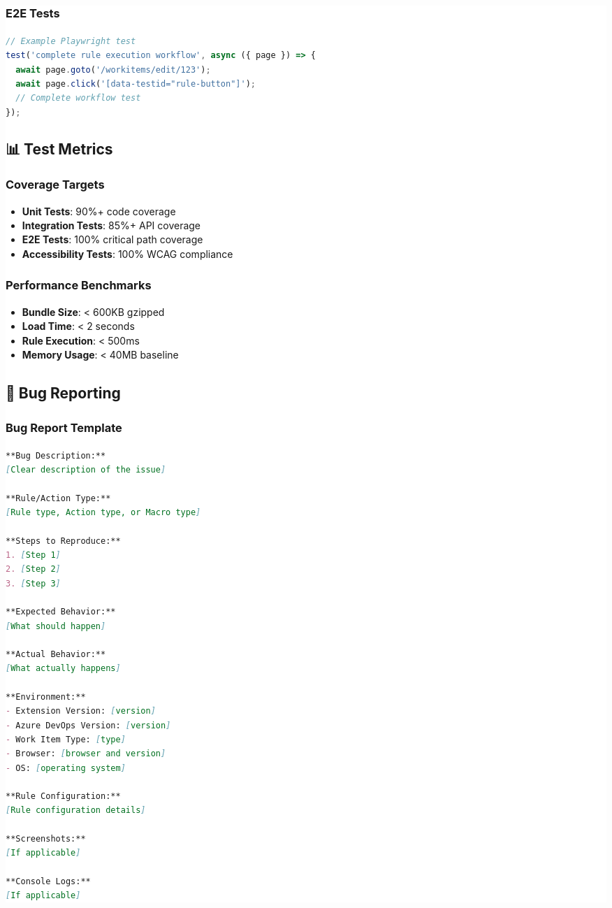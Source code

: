 ### **E2E Tests**
```typescript
// Example Playwright test
test('complete rule execution workflow', async ({ page }) => {
  await page.goto('/workitems/edit/123');
  await page.click('[data-testid="rule-button"]');
  // Complete workflow test
});
```

## 📊 **Test Metrics**

### **Coverage Targets**
- **Unit Tests**: 90%+ code coverage
- **Integration Tests**: 85%+ API coverage
- **E2E Tests**: 100% critical path coverage
- **Accessibility Tests**: 100% WCAG compliance

### **Performance Benchmarks**
- **Bundle Size**: < 600KB gzipped
- **Load Time**: < 2 seconds
- **Rule Execution**: < 500ms
- **Memory Usage**: < 40MB baseline

## 🐛 **Bug Reporting**

### **Bug Report Template**
```markdown
**Bug Description:**
[Clear description of the issue]

**Rule/Action Type:**
[Rule type, Action type, or Macro type]

**Steps to Reproduce:**
1. [Step 1]
2. [Step 2]
3. [Step 3]

**Expected Behavior:**
[What should happen]

**Actual Behavior:**
[What actually happens]

**Environment:**
- Extension Version: [version]
- Azure DevOps Version: [version]
- Work Item Type: [type]
- Browser: [browser and version]
- OS: [operating system]

**Rule Configuration:**
[Rule configuration details]

**Screenshots:**
[If applicable]

**Console Logs:**
[If applicable]
```
